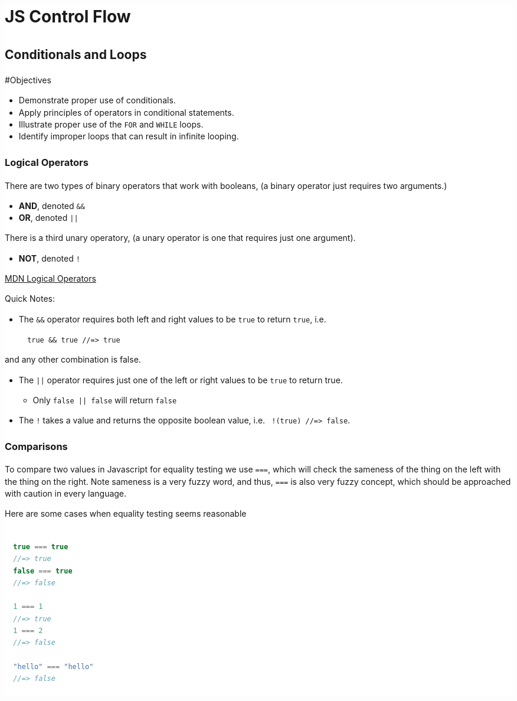 # JS Control Flow
## Conditionals and Loops


#Objectives
* Demonstrate proper use of conditionals.
* Apply principles of operators in conditional statements.
* Illustrate proper use of the `FOR` and `WHILE` loops.
* Identify improper loops that can result in infinite looping.


### Logical Operators

There are two types of binary operators that work with booleans, (a binary operator just requires two arguments.)

* **AND**, denoted `&&` 
* **OR**, denoted `||`


There is a third unary operatory, (a unary operator is one that requires just one argument).

* **NOT**, denoted `!`

[MDN Logical Operators](https://developer.mozilla.org/en-US/docs/Web/JavaScript/Reference/Operators/Logical_Operators)

Quick Notes:

* The `&&` operator requires both left and right values to be `true` to return `true`, i.e.
  
  ````
    true && true //=> true
  ````
and any other combination is false.

* The `||` operator requires just one of the left or right values to be `true` to return true.
  * Only `false || false` will return `false`
  
* The `!` takes a value and returns the opposite boolean value, i.e. ` !(true) //=> false`.
  

### Comparisons

To compare two values in Javascript for equality testing we use `===`, which will check the sameness of the thing on the left with the thing on the right. Note sameness is a very fuzzy word, and thus, `===` is also very fuzzy concept, which should be approached with caution in every language. 

Here are some cases when equality testing seems reasonable

```javascript
  
  true === true 
  //=> true
  false === true
  //=> false
  
  1 === 1
  //=> true
  1 === 2
  //=> false
  
  "hello" === "hello"
  //=> false
  
```
